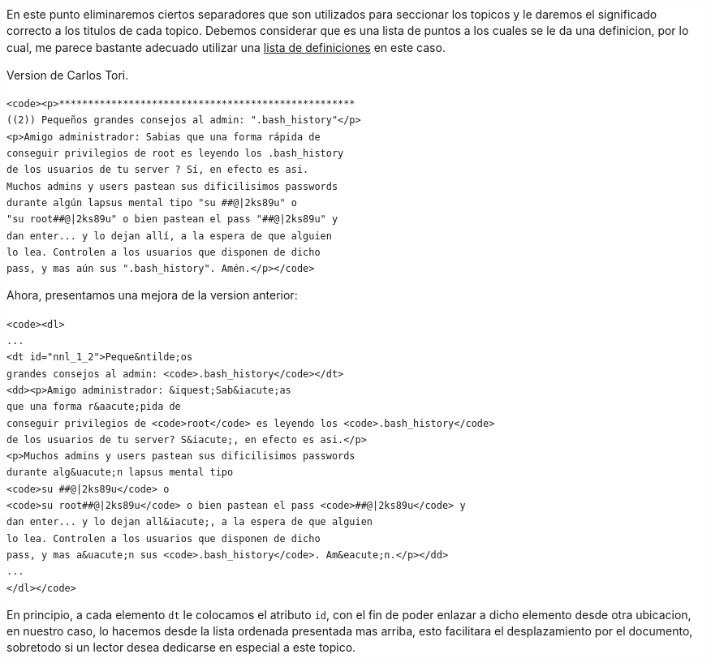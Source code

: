 


En este punto eliminaremos ciertos separadores que son utilizados para seccionar los topicos y le daremos el significado correcto a los titulos de cada topico. Debemos considerar que es una lista de puntos a los cuales se le da una definicion, por lo cual, me parece bastante adecuado utilizar una [lista de definiciones](http://www.sidar.org/recur/desdi/traduc/es/html401-es/struct/lists.html#h-10.3) en este caso.




Version de Carlos Tori.



    
    <code><p>***************************************************
    ((2)) Pequeños grandes consejos al admin: ".bash_history"</p>
    <p>Amigo administrador: Sabias que una forma rápida de
    conseguir privilegios de root es leyendo los .bash_history
    de los usuarios de tu server ? Sí, en efecto es asi.
    Muchos admins y users pastean sus dificilisimos passwords
    durante algún lapsus mental tipo "su ##@|2ks89u" o
    "su root##@|2ks89u" o bien pastean el pass "##@|2ks89u" y
    dan enter... y lo dejan allí, a la espera de que alguien
    lo lea. Controlen a los usuarios que disponen de dicho
    pass, y mas aún sus ".bash_history". Amén.</p></code>




Ahora, presentamos una mejora de la version anterior:



    
    <code><dl>
    ...
    <dt id="nnl_1_2">Peque&ntilde;os
    grandes consejos al admin: <code>.bash_history</code></dt>
    <dd><p>Amigo administrador: &iquest;Sab&iacute;as 
    que una forma r&aacute;pida de
    conseguir privilegios de <code>root</code> es leyendo los <code>.bash_history</code>
    de los usuarios de tu server? S&iacute;, en efecto es asi.</p>
    <p>Muchos admins y users pastean sus dificilisimos passwords 
    durante alg&uacute;n lapsus mental tipo
    <code>su ##@|2ks89u</code> o
    <code>su root##@|2ks89u</code> o bien pastean el pass <code>##@|2ks89u</code> y
    dan enter... y lo dejan all&iacute;, a la espera de que alguien
    lo lea. Controlen a los usuarios que disponen de dicho
    pass, y mas a&uacute;n sus <code>.bash_history</code>. Am&eacute;n.</p></dd>
    ...
    </dl></code>




En principio, a cada elemento `dt` le colocamos el atributo `id`, con el fin de poder enlazar a dicho elemento desde otra ubicacion, en nuestro caso, lo hacemos desde la lista ordenada presentada mas arriba, esto facilitara el desplazamiento por el documento, sobretodo si un lector desea dedicarse en especial a este topico.
